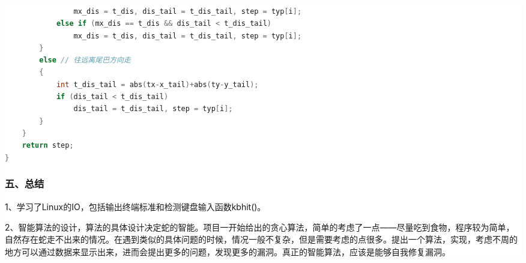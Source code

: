 ```c
				mx_dis = t_dis, dis_tail = t_dis_tail, step = typ[i];
			else if (mx_dis == t_dis && dis_tail < t_dis_tail)
				mx_dis = t_dis, dis_tail = t_dis_tail, step = typ[i];
		}
		else // 往远离尾巴方向走
        {
			int t_dis_tail = abs(tx-x_tail)+abs(ty-y_tail); 
            if (dis_tail < t_dis_tail)
                dis_tail = t_dis_tail, step = typ[i];
        }
	}
	return step;
}
```



<h3 id="10"> 五、总结 </h3>

1、学习了Linux的IO，包括输出终端标准和检测键盘输入函数kbhit()。

2、智能算法的设计，算法的具体设计决定蛇的智能。项目一开始给出的贪心算法，简单的考虑了一点——尽量吃到食物，程序较为简单，自然存在蛇走不出来的情况。在遇到类似的具体问题的时候，情况一般不复杂，但是需要考虑的点很多。提出一个算法，实现，考虑不周的地方可以通过数据来显示出来，进而会提出更多的问题，发现更多的漏洞。真正的智能算法，应该是能够自我修复漏洞。 

